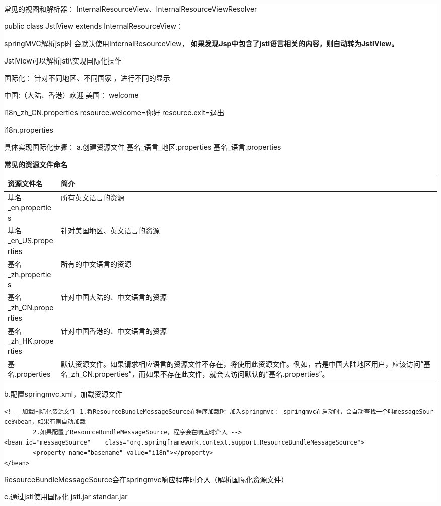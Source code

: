 常见的视图和解析器：
InternalResourceView、InternalResourceViewResolver

public class JstlView extends InternalResourceView：

springMVC解析jsp时 会默认使用InternalResourceView，
**如果发现Jsp中包含了jstl语言相关的内容，则自动转为JstlView。**

JstlView可以解析jstl\实现国际化操作

国际化： 针对不同地区、不同国家 ，进行不同的显示

中国:（大陆、香港）欢迎
美国： welcome

i18n_zh_CN.properties
resource.welcome=你好
resource.exit=退出

i18n.properties

具体实现国际化步骤：
a.创建资源文件
基名_语言_地区.properties
基名_语言.properties

**常见的资源文件命名**

| 资源文件名            | 简介                                                         |
| :-------------------- | :----------------------------------------------------------- |
| 基名_en.properties    | 所有英文语言的资源                                           |
| 基名_en_US.properties | 针对美国地区、英文语言的资源                                 |
| 基名_zh.properties    | 所有的中文语言的资源                                         |
| 基名_zh_CN.properties | 针对中国大陆的、中文语言的资源                               |
| 基名_zh_HK.properties | 针对中国香港的、中文语言的资源                               |
| 基名.properties       | 默认资源文件。如果请求相应语言的资源文件不存在，将使用此资源文件。例如，若是中国大陆地区用户，应该访问“基名_zh_CN.properties”，而如果不存在此文件，就会去访问默认的“基名.properties”。 |

b.配置springmvc.xml，加载资源文件

```
<!-- 加载国际化资源文件 1.将ResourceBundleMessageSource在程序加载时 加入springmvc： springmvc在启动时，会自动查找一个叫messageSource的bean，如果有则自动加载 
		2.如果配置了ResourceBundleMessageSource，程序会在响应时介入 -->
<bean id="messageSource"	class="org.springframework.context.support.ResourceBundleMessageSource">
		<property name="basename" value="i18n"></property>
</bean>
```

ResourceBundleMessageSource会在springmvc响应程序时介入（解析国际化资源文件）

c.通过jstl使用国际化
jstl.jar standar.jar
